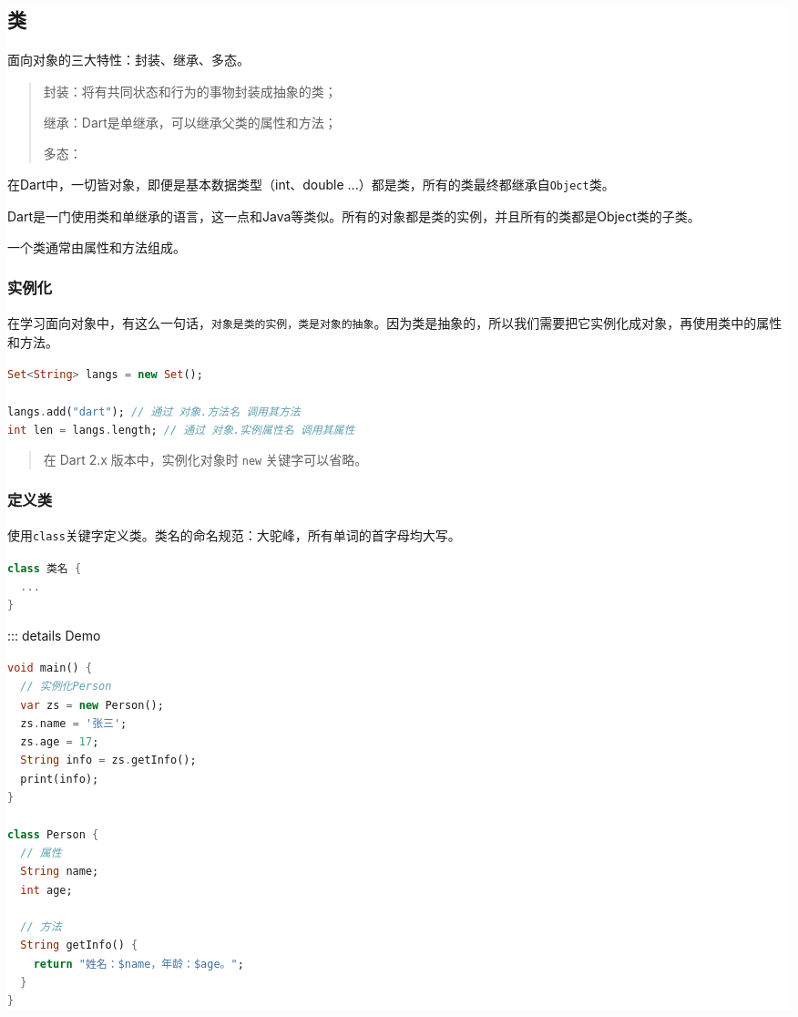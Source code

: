 

## 类

面向对象的三大特性：封装、继承、多态。

>封装：将有共同状态和行为的事物封装成抽象的类；
>
>继承：Dart是单继承，可以继承父类的属性和方法；
>
>多态：

在Dart中，一切皆对象，即便是基本数据类型（int、double ...）都是类，所有的类最终都继承自`Object`类。

Dart是一门使用类和单继承的语言，这一点和Java等类似。所有的对象都是类的实例，并且所有的类都是Object类的子类。

一个类通常由属性和方法组成。



### 实例化

在学习面向对象中，有这么一句话，`对象是类的实例，类是对象的抽象`。因为类是抽象的，所以我们需要把它实例化成对象，再使用类中的属性和方法。

```dart
Set<String> langs = new Set();

langs.add("dart"); // 通过 对象.方法名 调用其方法
int len = langs.length; // 通过 对象.实例属性名 调用其属性
```

> 在 Dart 2.x 版本中，实例化对象时 `new` 关键字可以省略。



### 定义类

使用`class`关键字定义类。类名的命名规范：大驼峰，所有单词的首字母均大写。

```dart
class 类名 {
  ...
}
```



::: details Demo

```dart
void main() {
  // 实例化Person
  var zs = new Person();
  zs.name = '张三';
  zs.age = 17;
  String info = zs.getInfo();
  print(info);
}

class Person {
  // 属性
  String name;
  int age;

  // 方法
  String getInfo() {
    return "姓名：$name，年龄：$age。";
  }
}
```
